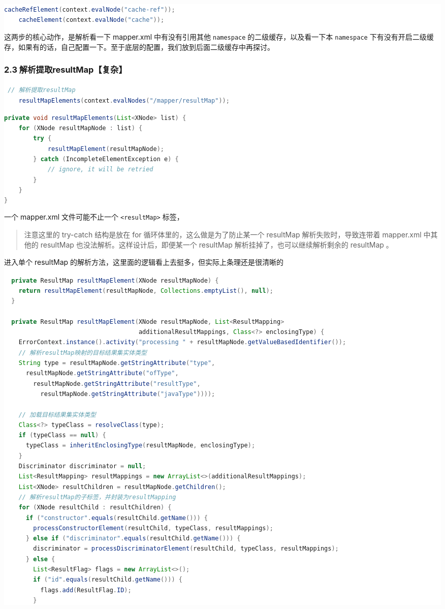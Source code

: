 ```java
cacheRefElement(context.evalNode("cache-ref"));
    cacheElement(context.evalNode("cache"));

```

这两步的核心动作，是解析看一下 mapper.xml 中有没有引用其他 `namespace` 的二级缓存，以及看一下本 `namespace` 下有没有开启二级缓存，如果有的话，自己配置一下。至于底层的配置，我们放到后面二级缓存中再探讨。

### 2.3 解析提取resultMap【复杂】

```java
 // 解析提取resultMap
    resultMapElements(context.evalNodes("/mapper/resultMap"));
```

```java
private void resultMapElements(List<XNode> list) {
    for (XNode resultMapNode : list) {
        try {
            resultMapElement(resultMapNode);
        } catch (IncompleteElementException e) {
            // ignore, it will be retried
        }
    }
}
```

一个 mapper.xml 文件可能不止一个 `<resultMap>` 标签，

> 注意这里的 try-catch 结构是放在 for 循环体里的，这么做是为了防止某一个 resultMap 解析失败时，导致连带着 mapper.xml 中其他的 resultMap 也没法解析。这样设计后，即便某一个 resultMap 解析挂掉了，也可以继续解析剩余的 resultMap 。

进入单个 resultMap 的解析方法，这里面的逻辑看上去挺多，但实际上条理还是很清晰的

```java
  private ResultMap resultMapElement(XNode resultMapNode) {
    return resultMapElement(resultMapNode, Collections.emptyList(), null);
  }

  private ResultMap resultMapElement(XNode resultMapNode, List<ResultMapping> 
                                     additionalResultMappings, Class<?> enclosingType) {
    ErrorContext.instance().activity("processing " + resultMapNode.getValueBasedIdentifier());
    // 解析resultMap映射的目标结果集实体类型
    String type = resultMapNode.getStringAttribute("type",
      resultMapNode.getStringAttribute("ofType",
        resultMapNode.getStringAttribute("resultType",
          resultMapNode.getStringAttribute("javaType"))));

    // 加载目标结果集实体类型
    Class<?> typeClass = resolveClass(type);
    if (typeClass == null) {
      typeClass = inheritEnclosingType(resultMapNode, enclosingType);
    }
    Discriminator discriminator = null;
    List<ResultMapping> resultMappings = new ArrayList<>(additionalResultMappings);
    List<XNode> resultChildren = resultMapNode.getChildren();
    // 解析resultMap的子标签，并封装为resultMapping
    for (XNode resultChild : resultChildren) {
      if ("constructor".equals(resultChild.getName())) {
        processConstructorElement(resultChild, typeClass, resultMappings);
      } else if ("discriminator".equals(resultChild.getName())) {
        discriminator = processDiscriminatorElement(resultChild, typeClass, resultMappings);
      } else {
        List<ResultFlag> flags = new ArrayList<>();
        if ("id".equals(resultChild.getName())) {
          flags.add(ResultFlag.ID);
        }
```